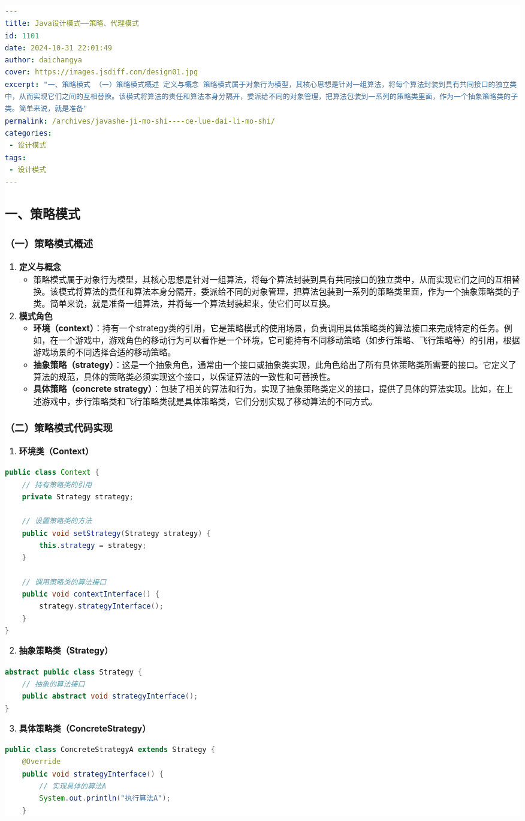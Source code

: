 ```yaml
---
title: Java设计模式——策略、代理模式
id: 1101
date: 2024-10-31 22:01:49
author: daichangya
cover: https://images.jsdiff.com/design01.jpg
excerpt: "一、策略模式 （一）策略模式概述 定义与概念 策略模式属于对象行为模型，其核心思想是针对一组算法，将每个算法封装到具有共同接口的独立类中，从而实现它们之间的互相替换。该模式将算法的责任和算法本身分隔开，委派给不同的对象管理，把算法包装到一系列的策略类里面，作为一个抽象策略类的子类。简单来说，就是准备"
permalink: /archives/javashe-ji-mo-shi----ce-lue-dai-li-mo-shi/
categories:
 - 设计模式
tags: 
 - 设计模式
---
```


## 一、策略模式
### （一）策略模式概述
1. **定义与概念**
   - 策略模式属于对象行为模型，其核心思想是针对一组算法，将每个算法封装到具有共同接口的独立类中，从而实现它们之间的互相替换。该模式将算法的责任和算法本身分隔开，委派给不同的对象管理，把算法包装到一系列的策略类里面，作为一个抽象策略类的子类。简单来说，就是准备一组算法，并将每一个算法封装起来，使它们可以互换。
2. **模式角色**
   - **环境（context）**：持有一个strategy类的引用，它是策略模式的使用场景，负责调用具体策略类的算法接口来完成特定的任务。例如，在一个游戏中，游戏角色的移动行为可以看作是一个环境，它可能持有不同移动策略（如步行策略、飞行策略等）的引用，根据游戏场景的不同选择合适的移动策略。
   - **抽象策略（strategy）**：这是一个抽象角色，通常由一个接口或抽象类实现，此角色给出了所有具体策略类所需要的接口。它定义了算法的规范，具体的策略类必须实现这个接口，以保证算法的一致性和可替换性。
   - **具体策略（concrete strategy）**：包装了相关的算法和行为，实现了抽象策略类定义的接口，提供了具体的算法实现。比如，在上述游戏中，步行策略类和飞行策略类就是具体策略类，它们分别实现了移动算法的不同方式。

### （二）策略模式代码实现
1. **环境类（Context）**
```java
public class Context {
    // 持有策略类的引用
    private Strategy strategy;

    // 设置策略类的方法
    public void setStrategy(Strategy strategy) {
        this.strategy = strategy;
    }

    // 调用策略类的算法接口
    public void contextInterface() {
        strategy.strategyInterface();
    }
}
```
2. **抽象策略类（Strategy）**
```java
abstract public class Strategy {
    // 抽象的算法接口
    public abstract void strategyInterface();
}
```
3. **具体策略类（ConcreteStrategy）**
```java
public class ConcreteStrategyA extends Strategy {
    @Override
    public void strategyInterface() {
        // 实现具体的算法A
        System.out.println("执行算法A");
    }
```